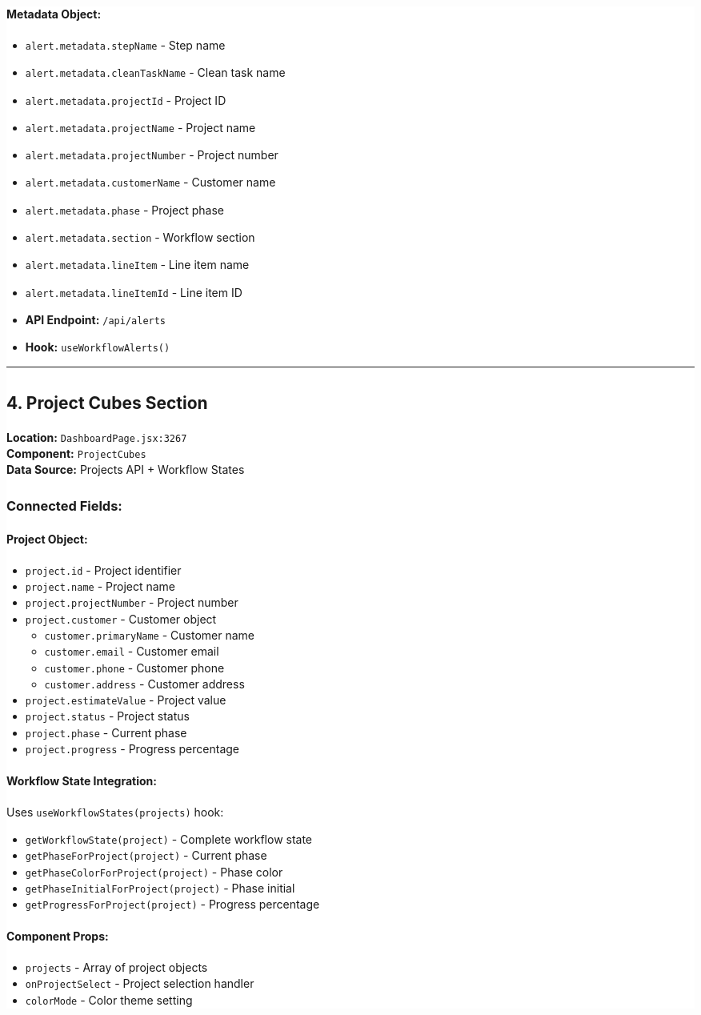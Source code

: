 #### Metadata Object:
- `alert.metadata.stepName` - Step name
- `alert.metadata.cleanTaskName` - Clean task name
- `alert.metadata.projectId` - Project ID
- `alert.metadata.projectName` - Project name
- `alert.metadata.projectNumber` - Project number
- `alert.metadata.customerName` - Customer name
- `alert.metadata.phase` - Project phase
- `alert.metadata.section` - Workflow section
- `alert.metadata.lineItem` - Line item name
- `alert.metadata.lineItemId` - Line item ID

- **API Endpoint:** `/api/alerts`
- **Hook:** `useWorkflowAlerts()`

---

## 4. Project Cubes Section
**Location:** `DashboardPage.jsx:3267`  
**Component:** `ProjectCubes`  
**Data Source:** Projects API + Workflow States

### Connected Fields:

#### Project Object:
- `project.id` - Project identifier
- `project.name` - Project name
- `project.projectNumber` - Project number
- `project.customer` - Customer object
  - `customer.primaryName` - Customer name
  - `customer.email` - Customer email
  - `customer.phone` - Customer phone
  - `customer.address` - Customer address
- `project.estimateValue` - Project value
- `project.status` - Project status
- `project.phase` - Current phase
- `project.progress` - Progress percentage

#### Workflow State Integration:
Uses `useWorkflowStates(projects)` hook:
- `getWorkflowState(project)` - Complete workflow state
- `getPhaseForProject(project)` - Current phase
- `getPhaseColorForProject(project)` - Phase color
- `getPhaseInitialForProject(project)` - Phase initial
- `getProgressForProject(project)` - Progress percentage

#### Component Props:
- `projects` - Array of project objects
- `onProjectSelect` - Project selection handler
- `colorMode` - Color theme setting
